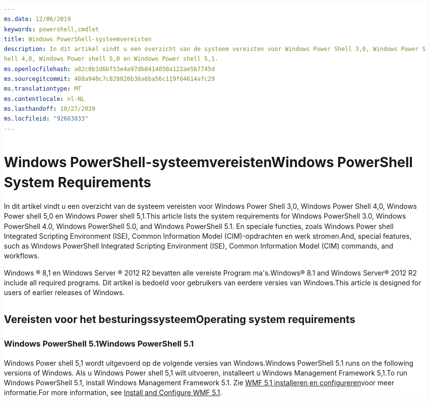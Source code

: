 ```yaml
---
ms.date: 12/06/2019
keywords: powershell,cmdlet
title: Windows PowerShell-systeemvereisten
description: In dit artikel vindt u een overzicht van de systeem vereisten voor Windows Power Shell 3,0, Windows Power Shell 4,0, Windows Power shell 5,0 en Windows Power shell 5,1.
ms.openlocfilehash: a82c0b1d6bf53e4a97db8414050a122ae5b7745d
ms.sourcegitcommit: 488a940c7c828820b36a6ba56c119f64614afc29
ms.translationtype: MT
ms.contentlocale: nl-NL
ms.lasthandoff: 10/27/2020
ms.locfileid: "92663833"
---
```

# <a name="windows-powershell-system-requirements"></a><span data-ttu-id="21dcd-104">Windows PowerShell-systeemvereisten</span><span class="sxs-lookup"><span data-stu-id="21dcd-104">Windows PowerShell System Requirements</span></span>

<span data-ttu-id="21dcd-105">In dit artikel vindt u een overzicht van de systeem vereisten voor Windows Power Shell 3,0, Windows Power Shell 4,0, Windows Power shell 5,0 en Windows Power shell 5,1.</span><span class="sxs-lookup"><span data-stu-id="21dcd-105">This article lists the system requirements for Windows PowerShell 3.0, Windows PowerShell 4.0, Windows PowerShell 5.0, and Windows PowerShell 5.1.</span></span> <span data-ttu-id="21dcd-106">En speciale functies, zoals Windows Power shell Integrated Scripting Environment (ISE), Common Information Model (CIM)-opdrachten en werk stromen.</span><span class="sxs-lookup"><span data-stu-id="21dcd-106">And, special features, such as Windows PowerShell Integrated Scripting Environment (ISE), Common Information Model (CIM) commands, and workflows.</span></span>

<span data-ttu-id="21dcd-107">Windows &reg; 8,1 en Windows Server &reg; 2012 R2 bevatten alle vereiste Program ma's.</span><span class="sxs-lookup"><span data-stu-id="21dcd-107">Windows&reg; 8.1 and Windows Server&reg; 2012 R2 include all required programs.</span></span> <span data-ttu-id="21dcd-108">Dit artikel is bedoeld voor gebruikers van eerdere versies van Windows.</span><span class="sxs-lookup"><span data-stu-id="21dcd-108">This article is designed for users of earlier releases of Windows.</span></span>

## <a name="operating-system-requirements"></a><span data-ttu-id="21dcd-109">Vereisten voor het besturingssysteem</span><span class="sxs-lookup"><span data-stu-id="21dcd-109">Operating system requirements</span></span>

### <a name="windows-powershell-51"></a><span data-ttu-id="21dcd-110">Windows PowerShell 5.1</span><span class="sxs-lookup"><span data-stu-id="21dcd-110">Windows PowerShell 5.1</span></span>

<span data-ttu-id="21dcd-111">Windows Power shell 5,1 wordt uitgevoerd op de volgende versies van Windows.</span><span class="sxs-lookup"><span data-stu-id="21dcd-111">Windows PowerShell 5.1 runs on the following versions of Windows.</span></span> <span data-ttu-id="21dcd-112">Als u Windows Power shell 5,1 wilt uitvoeren, installeert u Windows Management Framework 5,1.</span><span class="sxs-lookup"><span data-stu-id="21dcd-112">To run Windows PowerShell 5.1, install Windows Management Framework 5.1.</span></span> <span data-ttu-id="21dcd-113">Zie [WMF 5,1 installeren en configureren](../wmf/setup/install-configure.md)voor meer informatie.</span><span class="sxs-lookup"><span data-stu-id="21dcd-113">For more information, see [Install and Configure WMF 5.1](../wmf/setup/install-configure.md).</span></span>
